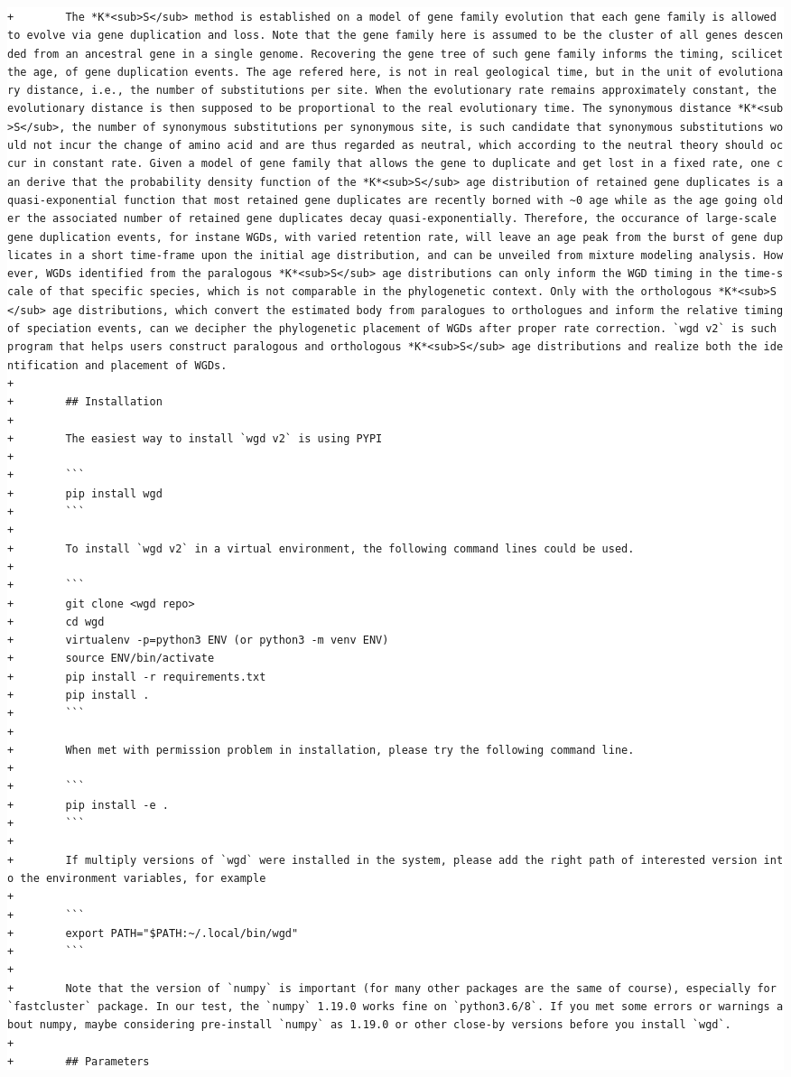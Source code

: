 ```
+        The *K*<sub>S</sub> method is established on a model of gene family evolution that each gene family is allowed to evolve via gene duplication and loss. Note that the gene family here is assumed to be the cluster of all genes descended from an ancestral gene in a single genome. Recovering the gene tree of such gene family informs the timing, scilicet the age, of gene duplication events. The age refered here, is not in real geological time, but in the unit of evolutionary distance, i.e., the number of substitutions per site. When the evolutionary rate remains approximately constant, the evolutionary distance is then supposed to be proportional to the real evolutionary time. The synonymous distance *K*<sub>S</sub>, the number of synonymous substitutions per synonymous site, is such candidate that synonymous substitutions would not incur the change of amino acid and are thus regarded as neutral, which according to the neutral theory should occur in constant rate. Given a model of gene family that allows the gene to duplicate and get lost in a fixed rate, one can derive that the probability density function of the *K*<sub>S</sub> age distribution of retained gene duplicates is a quasi-exponential function that most retained gene duplicates are recently borned with ~0 age while as the age going older the associated number of retained gene duplicates decay quasi-exponentially. Therefore, the occurance of large-scale gene duplication events, for instane WGDs, with varied retention rate, will leave an age peak from the burst of gene duplicates in a short time-frame upon the initial age distribution, and can be unveiled from mixture modeling analysis. However, WGDs identified from the paralogous *K*<sub>S</sub> age distributions can only inform the WGD timing in the time-scale of that specific species, which is not comparable in the phylogenetic context. Only with the orthologous *K*<sub>S</sub> age distributions, which convert the estimated body from paralogues to orthologues and inform the relative timing of speciation events, can we decipher the phylogenetic placement of WGDs after proper rate correction. `wgd v2` is such program that helps users construct paralogous and orthologous *K*<sub>S</sub> age distributions and realize both the identification and placement of WGDs.
+        
+        ## Installation
+        
+        The easiest way to install `wgd v2` is using PYPI
+        
+        ```
+        pip install wgd
+        ```
+        
+        To install `wgd v2` in a virtual environment, the following command lines could be used.
+        
+        ```
+        git clone <wgd repo>
+        cd wgd
+        virtualenv -p=python3 ENV (or python3 -m venv ENV)
+        source ENV/bin/activate
+        pip install -r requirements.txt
+        pip install .
+        ```
+        
+        When met with permission problem in installation, please try the following command line.
+        
+        ```
+        pip install -e .
+        ```
+        
+        If multiply versions of `wgd` were installed in the system, please add the right path of interested version into the environment variables, for example
+        
+        ```
+        export PATH="$PATH:~/.local/bin/wgd"
+        ```
+        
+        Note that the version of `numpy` is important (for many other packages are the same of course), especially for `fastcluster` package. In our test, the `numpy` 1.19.0 works fine on `python3.6/8`. If you met some errors or warnings about numpy, maybe considering pre-install `numpy` as 1.19.0 or other close-by versions before you install `wgd`.
+        
+        ## Parameters
```